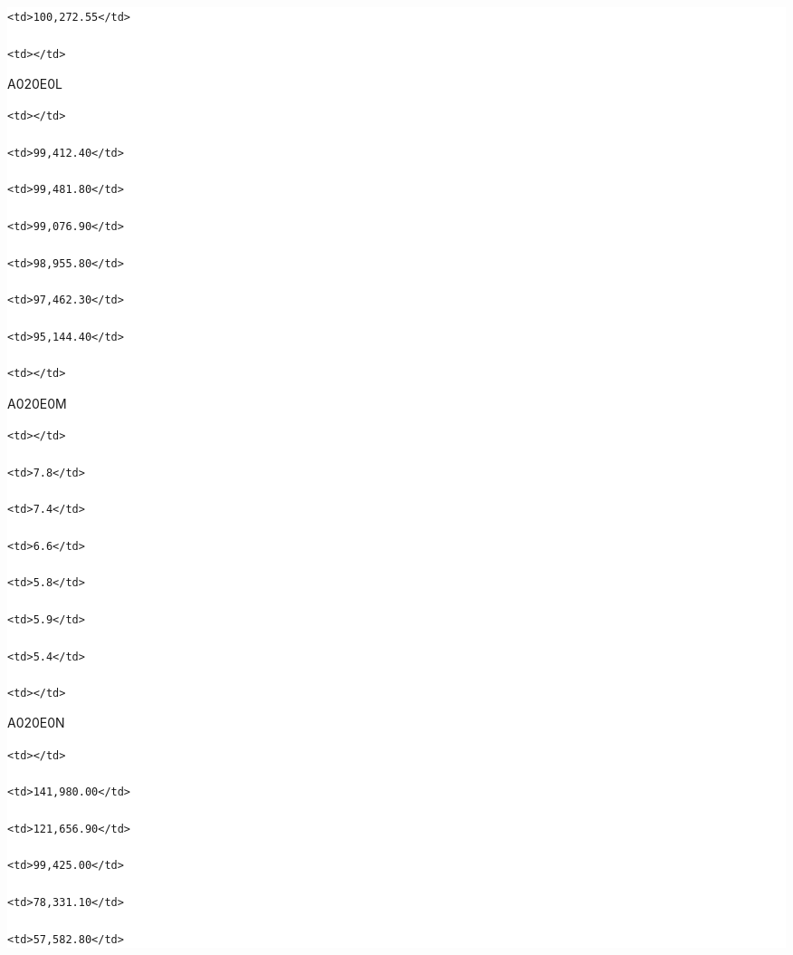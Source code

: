     <td>100,272.55</td>
    
    <td></td>
    

</tr>

<tr>
    <td>A020E0L</td>
    
    <td></td>
    
    <td>99,412.40</td>
    
    <td>99,481.80</td>
    
    <td>99,076.90</td>
    
    <td>98,955.80</td>
    
    <td>97,462.30</td>
    
    <td>95,144.40</td>
    
    <td></td>
    

</tr>

<tr>
    <td>A020E0M</td>
    
    <td></td>
    
    <td>7.8</td>
    
    <td>7.4</td>
    
    <td>6.6</td>
    
    <td>5.8</td>
    
    <td>5.9</td>
    
    <td>5.4</td>
    
    <td></td>
    

</tr>

<tr>
    <td>A020E0N</td>
    
    <td></td>
    
    <td>141,980.00</td>
    
    <td>121,656.90</td>
    
    <td>99,425.00</td>
    
    <td>78,331.10</td>
    
    <td>57,582.80</td>
    